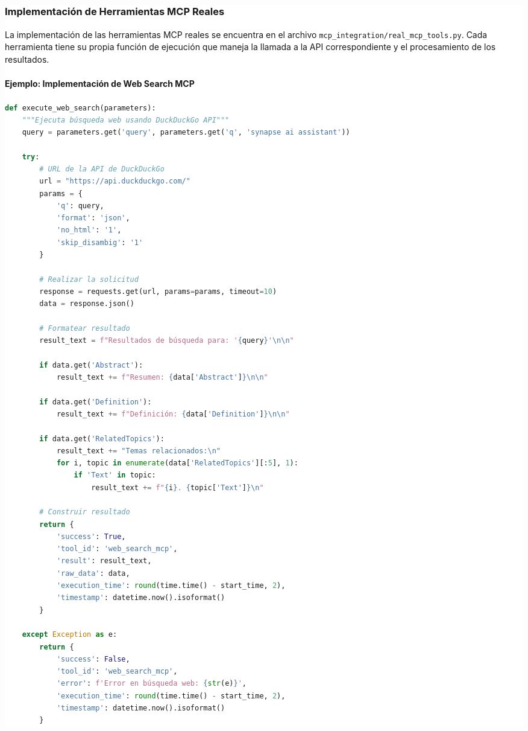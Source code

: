 ```mermaid
```

### Implementación de Herramientas MCP Reales

La implementación de las herramientas MCP reales se encuentra en el archivo `mcp_integration/real_mcp_tools.py`. Cada herramienta tiene su propia función de ejecución que maneja la llamada a la API correspondiente y el procesamiento de los resultados.

#### Ejemplo: Implementación de Web Search MCP

```python
def execute_web_search(parameters):
    """Ejecuta búsqueda web usando DuckDuckGo API"""
    query = parameters.get('query', parameters.get('q', 'synapse ai assistant'))

    try:
        # URL de la API de DuckDuckGo
        url = "https://api.duckduckgo.com/"
        params = {
            'q': query,
            'format': 'json',
            'no_html': '1',
            'skip_disambig': '1'
        }

        # Realizar la solicitud
        response = requests.get(url, params=params, timeout=10)
        data = response.json()

        # Formatear resultado
        result_text = f"Resultados de búsqueda para: '{query}'\n\n"

        if data.get('Abstract'):
            result_text += f"Resumen: {data['Abstract']}\n\n"

        if data.get('Definition'):
            result_text += f"Definición: {data['Definition']}\n\n"

        if data.get('RelatedTopics'):
            result_text += "Temas relacionados:\n"
            for i, topic in enumerate(data['RelatedTopics'][:5], 1):
                if 'Text' in topic:
                    result_text += f"{i}. {topic['Text']}\n"

        # Construir resultado
        return {
            'success': True,
            'tool_id': 'web_search_mcp',
            'result': result_text,
            'raw_data': data,
            'execution_time': round(time.time() - start_time, 2),
            'timestamp': datetime.now().isoformat()
        }

    except Exception as e:
        return {
            'success': False,
            'tool_id': 'web_search_mcp',
            'error': f'Error en búsqueda web: {str(e)}',
            'execution_time': round(time.time() - start_time, 2),
            'timestamp': datetime.now().isoformat()
        }
```
